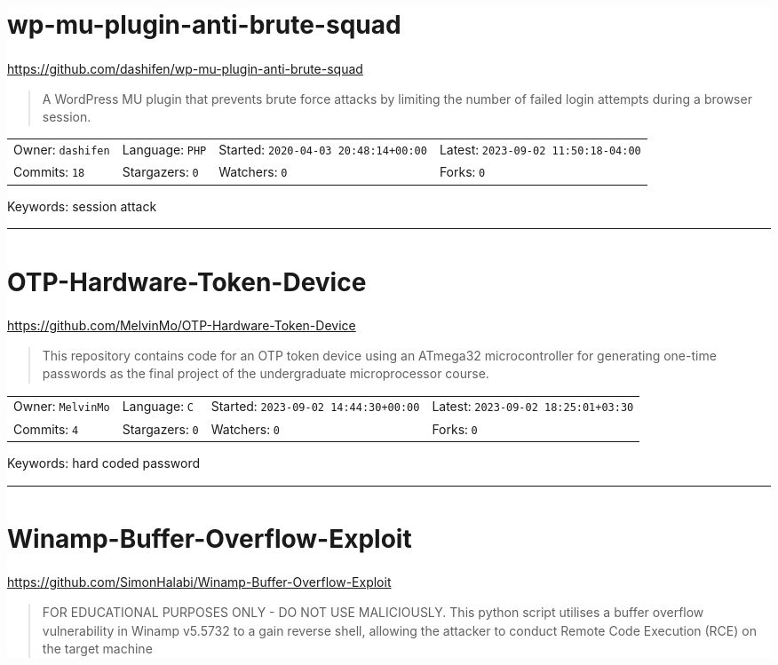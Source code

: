 
# wp-mu-plugin-anti-brute-squad

https://github.com/dashifen/wp-mu-plugin-anti-brute-squad
<blockquote>
A WordPress MU plugin that prevents brute force attacks by limiting the number of failed login attempts during a browser session.
</blockquote>

<table><tr>
<tr><td>Owner: <code>dashifen</code></td>
    <td>Language: <code>PHP</code></td>
    <td>Started: <code>2020-04-03 20:48:14+00:00</code></td>
    <td>Latest: <code>2023-09-02 11:50:18-04:00</code></td></tr>
<tr><td>Commits: <code>18</code></td>
    <td>Stargazers: <code>0</code></td>
    <td>Watchers: <code>0</code></td>
    <td>Forks: <code>0</code></td></tr>
</table>
Keywords: session attack

---

# OTP-Hardware-Token-Device

https://github.com/MelvinMo/OTP-Hardware-Token-Device
<blockquote>
This repository contains code for an OTP token device using an ATmega32 microcontroller for generating one-time passwords as the final project of the undergraduate microprocessor course.
</blockquote>

<table><tr>
<tr><td>Owner: <code>MelvinMo</code></td>
    <td>Language: <code>C</code></td>
    <td>Started: <code>2023-09-02 14:44:30+00:00</code></td>
    <td>Latest: <code>2023-09-02 18:25:01+03:30</code></td></tr>
<tr><td>Commits: <code>4</code></td>
    <td>Stargazers: <code>0</code></td>
    <td>Watchers: <code>0</code></td>
    <td>Forks: <code>0</code></td></tr>
</table>
Keywords: hard coded password

---

# Winamp-Buffer-Overflow-Exploit

https://github.com/SimonHalabi/Winamp-Buffer-Overflow-Exploit
<blockquote>
FOR EDUCATIONAL PURPOSES ONLY - DO NOT USE MALICIOUSLY. This python script utilises a buffer overflow vulnerability in Winamp v5.5732 to a gain reverse shell, allowing the attacker to conduct Remote Code Execution (RCE) on the target machine
</blockquote>
